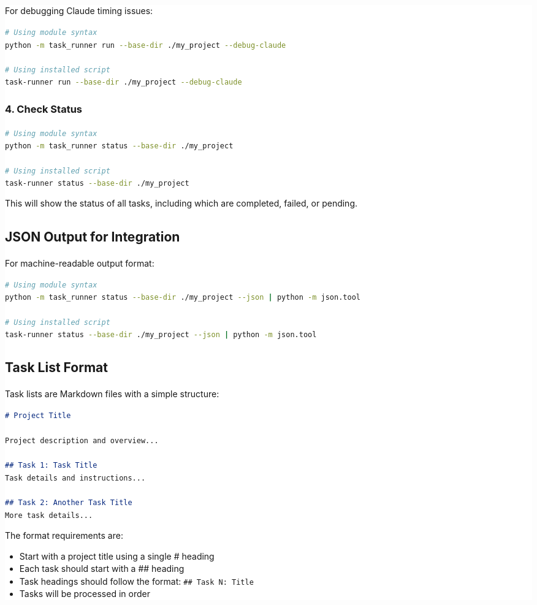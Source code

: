 For debugging Claude timing issues:
```bash
# Using module syntax
python -m task_runner run --base-dir ./my_project --debug-claude

# Using installed script
task-runner run --base-dir ./my_project --debug-claude
```

### 4. Check Status

```bash
# Using module syntax
python -m task_runner status --base-dir ./my_project

# Using installed script
task-runner status --base-dir ./my_project
```

This will show the status of all tasks, including which are completed, failed, or pending.

## JSON Output for Integration

For machine-readable output format:

```bash
# Using module syntax
python -m task_runner status --base-dir ./my_project --json | python -m json.tool

# Using installed script
task-runner status --base-dir ./my_project --json | python -m json.tool
```

## Task List Format

Task lists are Markdown files with a simple structure:

```markdown
# Project Title

Project description and overview...

## Task 1: Task Title
Task details and instructions...

## Task 2: Another Task Title
More task details...
```

The format requirements are:
- Start with a project title using a single # heading
- Each task should start with a ## heading
- Task headings should follow the format: `## Task N: Title`
- Tasks will be processed in order
